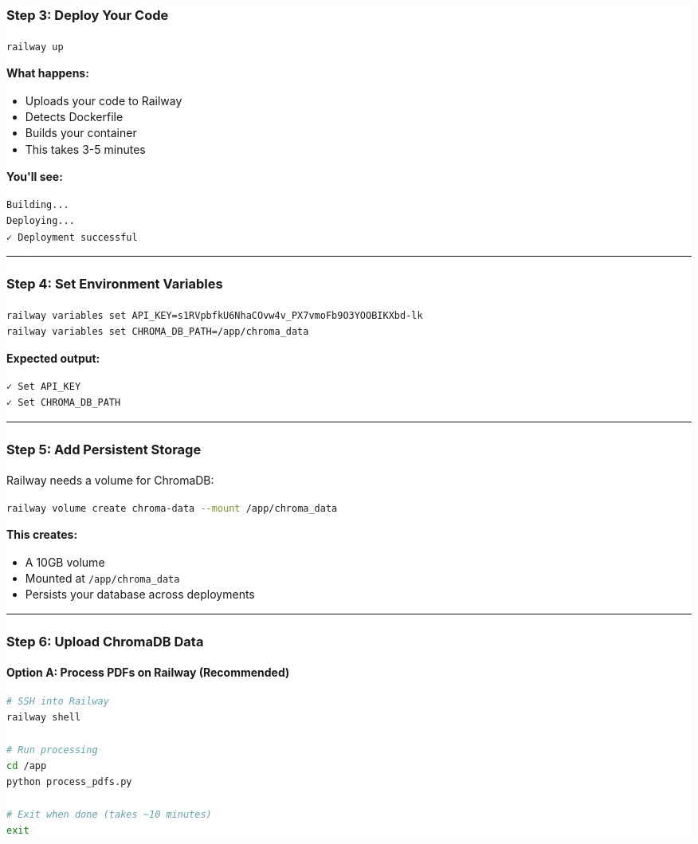
### Step 3: Deploy Your Code

```bash
railway up
```

**What happens:**
- Uploads your code to Railway
- Detects Dockerfile
- Builds your container
- This takes 3-5 minutes

**You'll see:**
```
Building...
Deploying...
✓ Deployment successful
```

---

### Step 4: Set Environment Variables

```bash
railway variables set API_KEY=s1RVpbfkU6NhaCOvw4v_PX7vmoFb9O3YOOBIKXbd-lk
railway variables set CHROMA_DB_PATH=/app/chroma_data
```

**Expected output:**
```
✓ Set API_KEY
✓ Set CHROMA_DB_PATH
```

---

### Step 5: Add Persistent Storage

Railway needs a volume for ChromaDB:

```bash
railway volume create chroma-data --mount /app/chroma_data
```

**This creates:**
- A 10GB volume
- Mounted at `/app/chroma_data`
- Persists your database across deployments

---

### Step 6: Upload ChromaDB Data

**Option A: Process PDFs on Railway (Recommended)**

```bash
# SSH into Railway
railway shell

# Run processing
cd /app
python process_pdfs.py

# Exit when done (takes ~10 minutes)
exit
```
